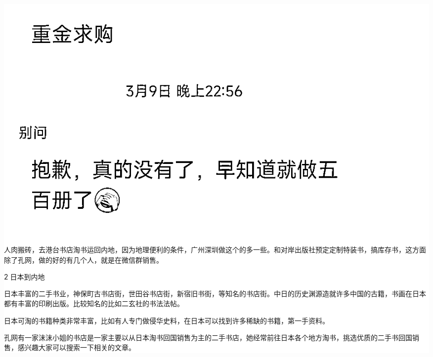 ![](img/e334d4d097c0f860120c025b9e8dc516.png)  

人肉搬砖，去港台书店淘书运回内地，因为地理便利的条件，广州深圳做这个的多一些。和对岸出版社预定定制特装书，搞库存书，这方面除了孔网，做的好的有几个人，就是在微信群销售。 

2 日本到内地 

日本丰富的二手书业，神保町古书店街，世田谷书店街，新宿旧书街，等知名的书店街。中日的历史渊源造就许多中国的古籍，书画在日本都有丰富的印刷出版。比较知名的比如二玄社的书法法帖。 

日本可淘的书籍种类非常丰富，比如有人专门做侵华史料，在日本可以找到许多稀缺的书籍，第一手资料。 

孔网有一家沫沫小姐的书店是一家主要以从日本淘书回国销售为主的二手书店，她经常前往日本各个地方淘书，挑选优质的二手书回国销售，感兴趣大家可以搜索一下相关的文章。 

